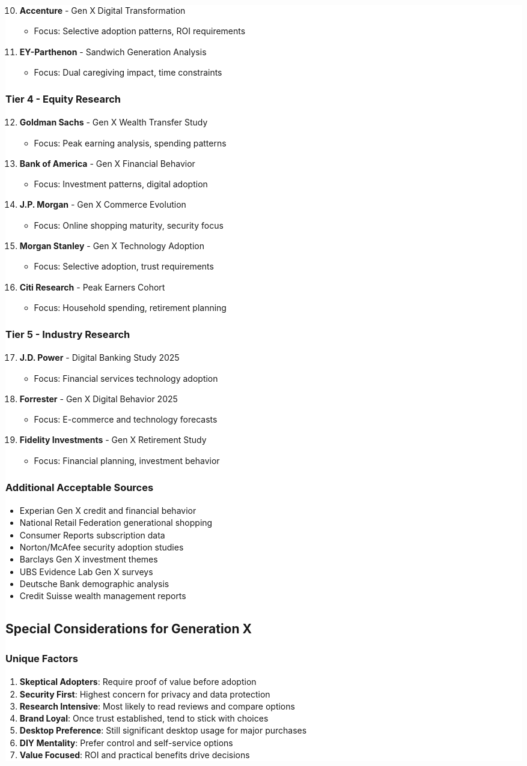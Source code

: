 10. **Accenture** - Gen X Digital Transformation
    - Focus: Selective adoption patterns, ROI requirements

11. **EY-Parthenon** - Sandwich Generation Analysis
    - Focus: Dual caregiving impact, time constraints

### Tier 4 - Equity Research
12. **Goldman Sachs** - Gen X Wealth Transfer Study
    - Focus: Peak earning analysis, spending patterns

13. **Bank of America** - Gen X Financial Behavior
    - Focus: Investment patterns, digital adoption

14. **J.P. Morgan** - Gen X Commerce Evolution
    - Focus: Online shopping maturity, security focus

15. **Morgan Stanley** - Gen X Technology Adoption
    - Focus: Selective adoption, trust requirements

16. **Citi Research** - Peak Earners Cohort
    - Focus: Household spending, retirement planning

### Tier 5 - Industry Research
17. **J.D. Power** - Digital Banking Study 2025
    - Focus: Financial services technology adoption

18. **Forrester** - Gen X Digital Behavior 2025
    - Focus: E-commerce and technology forecasts

19. **Fidelity Investments** - Gen X Retirement Study
    - Focus: Financial planning, investment behavior

### Additional Acceptable Sources
- Experian Gen X credit and financial behavior
- National Retail Federation generational shopping
- Consumer Reports subscription data
- Norton/McAfee security adoption studies
- Barclays Gen X investment themes
- UBS Evidence Lab Gen X surveys
- Deutsche Bank demographic analysis
- Credit Suisse wealth management reports

## Special Considerations for Generation X

### Unique Factors
1. **Skeptical Adopters**: Require proof of value before adoption
2. **Security First**: Highest concern for privacy and data protection
3. **Research Intensive**: Most likely to read reviews and compare options
4. **Brand Loyal**: Once trust established, tend to stick with choices
5. **Desktop Preference**: Still significant desktop usage for major purchases
6. **DIY Mentality**: Prefer control and self-service options
7. **Value Focused**: ROI and practical benefits drive decisions
